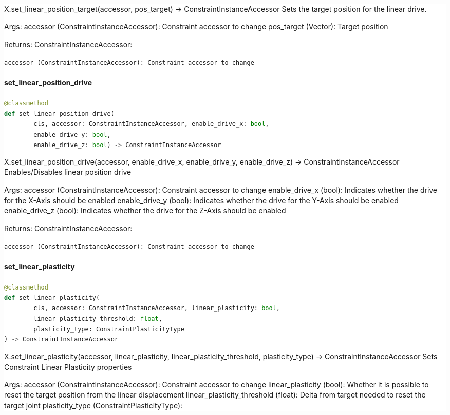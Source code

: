 X.set_linear_position_target(accessor, pos_target) -> ConstraintInstanceAccessor
Sets the target position for the linear drive.

Args:
    accessor (ConstraintInstanceAccessor): Constraint accessor to change
    pos_target (Vector): Target position

Returns:
    ConstraintInstanceAccessor: 

    accessor (ConstraintInstanceAccessor): Constraint accessor to change

<a id="unreal.ConstraintInstanceBlueprintLibrary.set_linear_position_drive"></a>

#### set_linear_position_drive

```python
@classmethod
def set_linear_position_drive(
        cls, accessor: ConstraintInstanceAccessor, enable_drive_x: bool,
        enable_drive_y: bool,
        enable_drive_z: bool) -> ConstraintInstanceAccessor
```

X.set_linear_position_drive(accessor, enable_drive_x, enable_drive_y, enable_drive_z) -> ConstraintInstanceAccessor
Enables/Disables linear position drive

Args:
    accessor (ConstraintInstanceAccessor): Constraint accessor to change
    enable_drive_x (bool): Indicates whether the drive for the X-Axis should be enabled
    enable_drive_y (bool): Indicates whether the drive for the Y-Axis should be enabled
    enable_drive_z (bool): Indicates whether the drive for the Z-Axis should be enabled

Returns:
    ConstraintInstanceAccessor: 

    accessor (ConstraintInstanceAccessor): Constraint accessor to change

<a id="unreal.ConstraintInstanceBlueprintLibrary.set_linear_plasticity"></a>

#### set_linear_plasticity

```python
@classmethod
def set_linear_plasticity(
        cls, accessor: ConstraintInstanceAccessor, linear_plasticity: bool,
        linear_plasticity_threshold: float,
        plasticity_type: ConstraintPlasticityType
) -> ConstraintInstanceAccessor
```

X.set_linear_plasticity(accessor, linear_plasticity, linear_plasticity_threshold, plasticity_type) -> ConstraintInstanceAccessor
Sets Constraint Linear Plasticity properties

Args:
    accessor (ConstraintInstanceAccessor): Constraint accessor to change
    linear_plasticity (bool): Whether it is possible to reset the target position from the linear displacement
    linear_plasticity_threshold (float): Delta from target needed to reset the target joint
    plasticity_type (ConstraintPlasticityType): 
